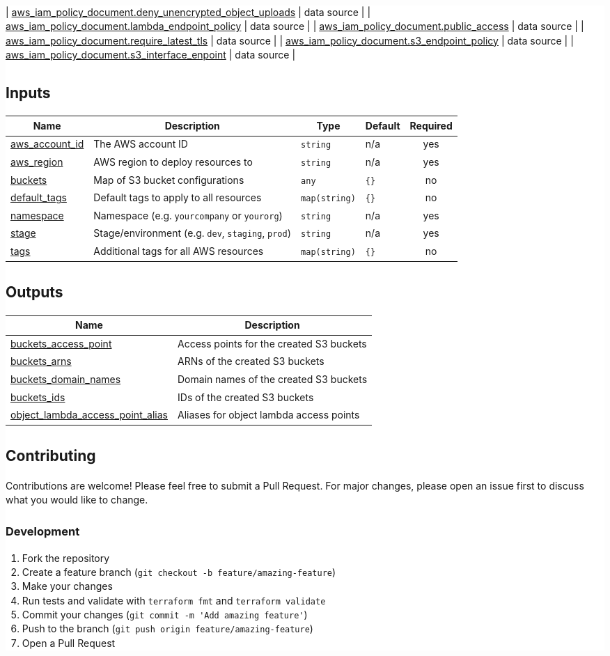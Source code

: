 | [aws_iam_policy_document.deny_unencrypted_object_uploads](https://registry.terraform.io/providers/hashicorp/aws/latest/docs/data-sources/iam_policy_document) | data source |
| [aws_iam_policy_document.lambda_endpoint_policy](https://registry.terraform.io/providers/hashicorp/aws/latest/docs/data-sources/iam_policy_document) | data source |
| [aws_iam_policy_document.public_access](https://registry.terraform.io/providers/hashicorp/aws/latest/docs/data-sources/iam_policy_document) | data source |
| [aws_iam_policy_document.require_latest_tls](https://registry.terraform.io/providers/hashicorp/aws/latest/docs/data-sources/iam_policy_document) | data source |
| [aws_iam_policy_document.s3_endpoint_policy](https://registry.terraform.io/providers/hashicorp/aws/latest/docs/data-sources/iam_policy_document) | data source |
| [aws_iam_policy_document.s3_interface_enpoint](https://registry.terraform.io/providers/hashicorp/aws/latest/docs/data-sources/iam_policy_document) | data source |

## Inputs

| Name | Description | Type | Default | Required |
|------|-------------|------|---------|:--------:|
| <a name="input_aws_account_id"></a> [aws\_account\_id](#input\_aws\_account\_id) | The AWS account ID | `string` | n/a | yes |
| <a name="input_aws_region"></a> [aws\_region](#input\_aws\_region) | AWS region to deploy resources to | `string` | n/a | yes |
| <a name="input_buckets"></a> [buckets](#input\_buckets) | Map of S3 bucket configurations | `any` | `{}` | no |
| <a name="input_default_tags"></a> [default\_tags](#input\_default\_tags) | Default tags to apply to all resources | `map(string)` | `{}` | no |
| <a name="input_namespace"></a> [namespace](#input\_namespace) | Namespace (e.g. `yourcompany` or `yourorg`) | `string` | n/a | yes |
| <a name="input_stage"></a> [stage](#input\_stage) | Stage/environment (e.g. `dev`, `staging`, `prod`) | `string` | n/a | yes |
| <a name="input_tags"></a> [tags](#input\_tags) | Additional tags for all AWS resources | `map(string)` | `{}` | no |

## Outputs

| Name | Description |
|------|-------------|
| <a name="output_buckets_access_point"></a> [buckets\_access\_point](#output\_buckets\_access\_point) | Access points for the created S3 buckets |
| <a name="output_buckets_arns"></a> [buckets\_arns](#output\_buckets\_arns) | ARNs of the created S3 buckets |
| <a name="output_buckets_domain_names"></a> [buckets\_domain\_names](#output\_buckets\_domain\_names) | Domain names of the created S3 buckets |
| <a name="output_buckets_ids"></a> [buckets\_ids](#output\_buckets\_ids) | IDs of the created S3 buckets |
| <a name="output_object_lambda_access_point_alias"></a> [object\_lambda\_access\_point\_alias](#output\_object\_lambda\_access\_point\_alias) | Aliases for object lambda access points |


## Contributing

Contributions are welcome! Please feel free to submit a Pull Request. For major changes, please open an issue first to discuss what you would like to change.

### Development

1. Fork the repository
2. Create a feature branch (`git checkout -b feature/amazing-feature`)
3. Make your changes
4. Run tests and validate with `terraform fmt` and `terraform validate`
5. Commit your changes (`git commit -m 'Add amazing feature'`)
6. Push to the branch (`git push origin feature/amazing-feature`)
7. Open a Pull Request

